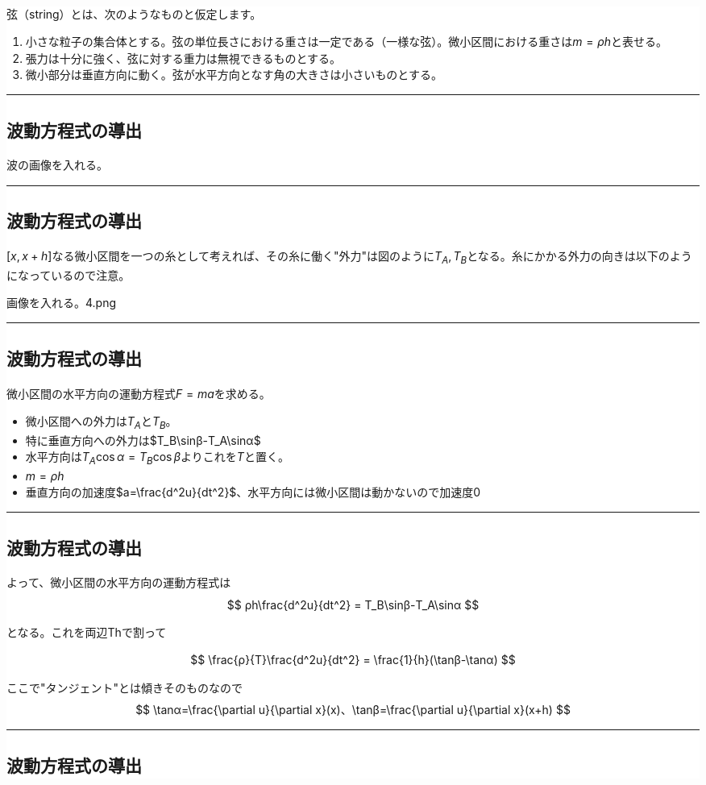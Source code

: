 弦（string）とは、次のようなものと仮定します。

1. 小さな粒子の集合体とする。弦の単位長さにおける重さは一定である（一様な弦）。微小区間における重さは$m=ρh$と表せる。
2. 張力は十分に強く、弦に対する重力は無視できるものとする。
3. 微小部分は垂直方向に動く。弦が水平方向となす角の大きさは小さいものとする。

---

## 波動方程式の導出

波の画像を入れる。

---

## 波動方程式の導出

$[x,x+h]$なる微小区間を一つの糸として考えれば、その糸に働く"外力"は図のように$T_A,T_B$となる。糸にかかる外力の向きは以下のようになっているので注意。

画像を入れる。4.png

---

## 波動方程式の導出

微小区間の水平方向の運動方程式$F=ma$を求める。
* 微小区間への外力は$T_A$と$T_B$。
* 特に垂直方向への外力は$T_B\sinβ-T_A\sinα$
* 水平方向は$T_A\cos α=T_B\cos β$よりこれを$T$と置く。
* $m=ρh$
* 垂直方向の加速度$a=\frac{d^2u}{dt^2}$、水平方向には微小区間は動かないので加速度0

---

## 波動方程式の導出

よって、微小区間の水平方向の運動方程式は
$$
ρh\frac{d^2u}{dt^2} = T_B\sinβ-T_A\sinα
$$

となる。これを両辺Thで割って

$$
\frac{ρ}{T}\frac{d^2u}{dt^2} = \frac{1}{h}(\tanβ-\tanα)
$$

ここで"タンジェント"とは傾きそのものなので
$$
\tanα=\frac{\partial u}{\partial x}(x)、\tanβ=\frac{\partial u}{\partial x}(x+h)
$$

---

## 波動方程式の導出
